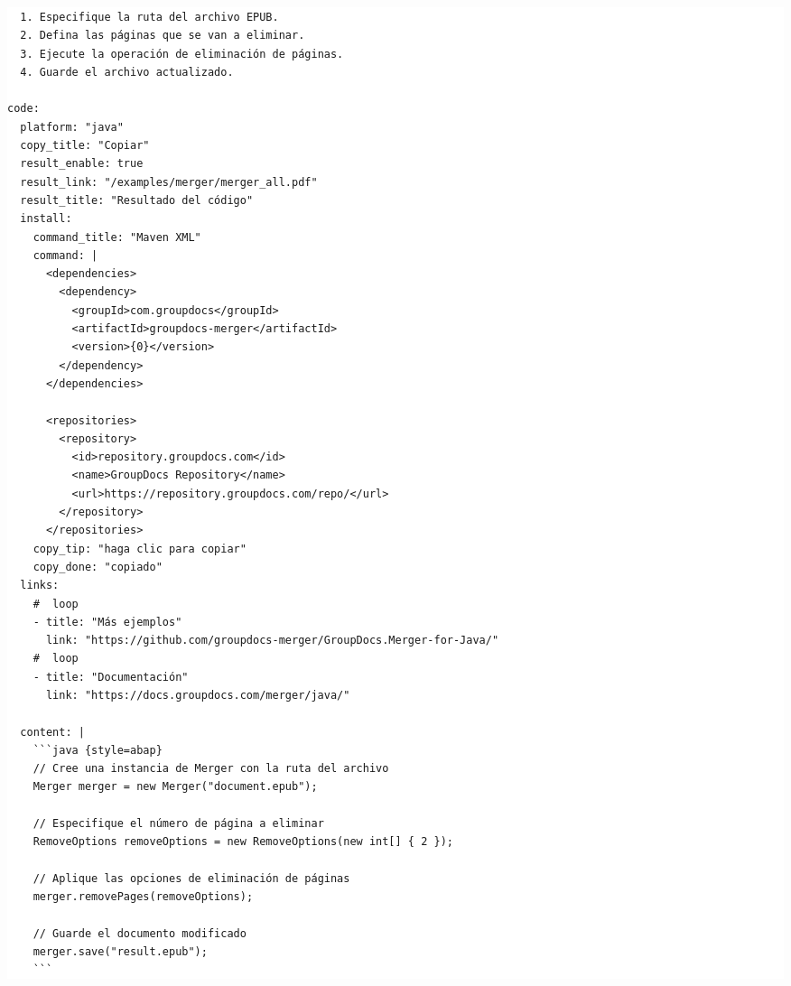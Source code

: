       1. Especifique la ruta del archivo EPUB.
      2. Defina las páginas que se van a eliminar.
      3. Ejecute la operación de eliminación de páginas.
      4. Guarde el archivo actualizado.
   
    code:
      platform: "java"
      copy_title: "Copiar"
      result_enable: true
      result_link: "/examples/merger/merger_all.pdf"
      result_title: "Resultado del código"
      install:
        command_title: "Maven XML"
        command: |
          <dependencies>
            <dependency>
              <groupId>com.groupdocs</groupId>
              <artifactId>groupdocs-merger</artifactId>
              <version>{0}</version>
            </dependency>
          </dependencies>

          <repositories>
            <repository>
              <id>repository.groupdocs.com</id>
              <name>GroupDocs Repository</name>
              <url>https://repository.groupdocs.com/repo/</url>
            </repository>
          </repositories>
        copy_tip: "haga clic para copiar"
        copy_done: "copiado"
      links:
        #  loop
        - title: "Más ejemplos"
          link: "https://github.com/groupdocs-merger/GroupDocs.Merger-for-Java/"
        #  loop
        - title: "Documentación"
          link: "https://docs.groupdocs.com/merger/java/"
          
      content: |
        ```java {style=abap}
        // Cree una instancia de Merger con la ruta del archivo
        Merger merger = new Merger("document.epub");

        // Especifique el número de página a eliminar
        RemoveOptions removeOptions = new RemoveOptions(new int[] { 2 });

        // Aplique las opciones de eliminación de páginas
        merger.removePages(removeOptions);

        // Guarde el documento modificado
        merger.save("result.epub");
        ```            
